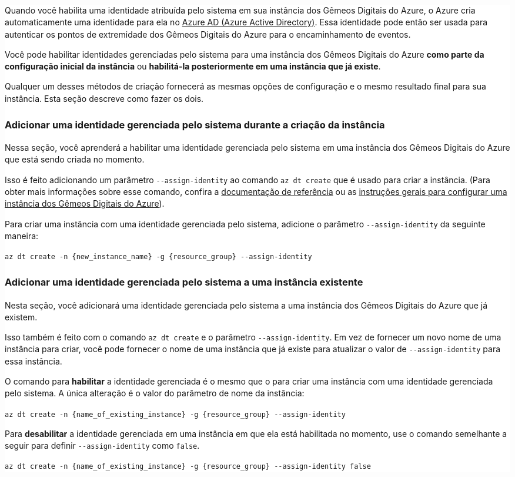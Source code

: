 Quando você habilita uma identidade atribuída pelo sistema em sua instância dos Gêmeos Digitais do Azure, o Azure cria automaticamente uma identidade para ela no [Azure AD (Azure Active Directory)](../active-directory/fundamentals/active-directory-whatis.md). Essa identidade pode então ser usada para autenticar os pontos de extremidade dos Gêmeos Digitais do Azure para o encaminhamento de eventos.

Você pode habilitar identidades gerenciadas pelo sistema para uma instância dos Gêmeos Digitais do Azure **como parte da configuração inicial da instância** ou **habilitá-la posteriormente em uma instância que já existe**.

Qualquer um desses métodos de criação fornecerá as mesmas opções de configuração e o mesmo resultado final para sua instância. Esta seção descreve como fazer os dois.

### <a name="add-a-system-managed-identity-during-instance-creation"></a>Adicionar uma identidade gerenciada pelo sistema durante a criação da instância

Nessa seção, você aprenderá a habilitar uma identidade gerenciada pelo sistema em uma instância dos Gêmeos Digitais do Azure que está sendo criada no momento. 

Isso é feito adicionando um parâmetro `--assign-identity` ao comando `az dt create` que é usado para criar a instância. (Para obter mais informações sobre esse comando, confira a [documentação de referência](/cli/azure/dt#az_dt_create) ou as [instruções gerais para configurar uma instância dos Gêmeos Digitais do Azure](how-to-set-up-instance-cli.md#create-the-azure-digital-twins-instance)).

Para criar uma instância com uma identidade gerenciada pelo sistema, adicione o parâmetro `--assign-identity` da seguinte maneira:

```azurecli-interactive
az dt create -n {new_instance_name} -g {resource_group} --assign-identity
```

### <a name="add-a-system-managed-identity-to-an-existing-instance"></a>Adicionar uma identidade gerenciada pelo sistema a uma instância existente

Nesta seção, você adicionará uma identidade gerenciada pelo sistema a uma instância dos Gêmeos Digitais do Azure que já existem.

Isso também é feito com o comando `az dt create` e o parâmetro `--assign-identity`. Em vez de fornecer um novo nome de uma instância para criar, você pode fornecer o nome de uma instância que já existe para atualizar o valor de `--assign-identity` para essa instância.

O comando para **habilitar** a identidade gerenciada é o mesmo que o para criar uma instância com uma identidade gerenciada pelo sistema. A única alteração é o valor do parâmetro de nome da instância:

```azurecli-interactive
az dt create -n {name_of_existing_instance} -g {resource_group} --assign-identity
```

Para **desabilitar** a identidade gerenciada em uma instância em que ela está habilitada no momento, use o comando semelhante a seguir para definir `--assign-identity` como `false`.

```azurecli-interactive
az dt create -n {name_of_existing_instance} -g {resource_group} --assign-identity false
```
